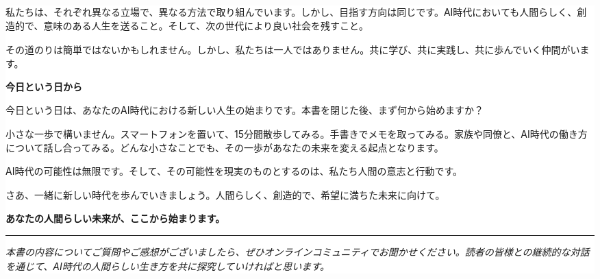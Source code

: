私たちは、それぞれ異なる立場で、異なる方法で取り組んでいます。しかし、目指す方向は同じです。AI時代においても人間らしく、創造的で、意味のある人生を送ること。そして、次の世代により良い社会を残すこと。

その道のりは簡単ではないかもしれません。しかし、私たちは一人ではありません。共に学び、共に実践し、共に歩んでいく仲間がいます。

**今日という日から**

今日という日は、あなたのAI時代における新しい人生の始まりです。本書を閉じた後、まず何から始めますか？

小さな一歩で構いません。スマートフォンを置いて、15分間散歩してみる。手書きでメモを取ってみる。家族や同僚と、AI時代の働き方について話し合ってみる。どんな小さなことでも、その一歩があなたの未来を変える起点となります。

AI時代の可能性は無限です。そして、その可能性を現実のものとするのは、私たち人間の意志と行動です。

さあ、一緒に新しい時代を歩んでいきましょう。人間らしく、創造的で、希望に満ちた未来に向けて。

**あなたの人間らしい未来が、ここから始まります。**

---

*本書の内容についてご質問やご感想がございましたら、ぜひオンラインコミュニティでお聞かせください。読者の皆様との継続的な対話を通じて、AI時代の人間らしい生き方を共に探究していければと思います。*